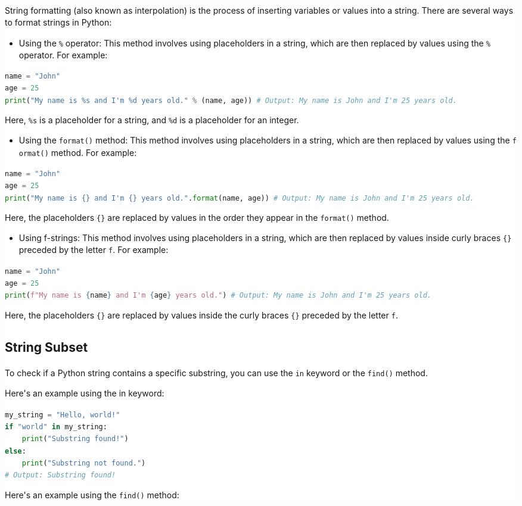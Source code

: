 String formatting (also known as interpolation) is the process of inserting variables or values into a string. There are several ways to format strings in Python:

- Using the `%` operator: This method involves using placeholders in a string, which are then replaced by values using the `%` operator. For example:

```python
name = "John"
age = 25
print("My name is %s and I'm %d years old." % (name, age)) # Output: My name is John and I'm 25 years old.
```

Here, `%s` is a placeholder for a string, and `%d` is a placeholder for an integer.

- Using the `format()` method: This method involves using placeholders in a string, which are then replaced by values using the `format()` method. For example:

```python
name = "John"
age = 25
print("My name is {} and I'm {} years old.".format(name, age)) # Output: My name is John and I'm 25 years old.
```

Here, the placeholders `{}` are replaced by values in the order they appear in the `format()` method.

- Using f-strings: This method involves using placeholders in a string, which are then replaced by values inside curly braces `{}` preceded by the letter `f`. For example:

```python
name = "John"
age = 25
print(f"My name is {name} and I'm {age} years old.") # Output: My name is John and I'm 25 years old.
```

Here, the placeholders `{}` are replaced by values inside the curly braces `{}` preceded by the letter `f`.

## String Subset

To check if a Python string contains a specific substring, you can use the `in` keyword or the `find()` method.

Here's an example using the in keyword:

```python
my_string = "Hello, world!"
if "world" in my_string:
    print("Substring found!")
else:
    print("Substring not found.")
# Output: Substring found!
```

Here's an example using the `find()` method:
